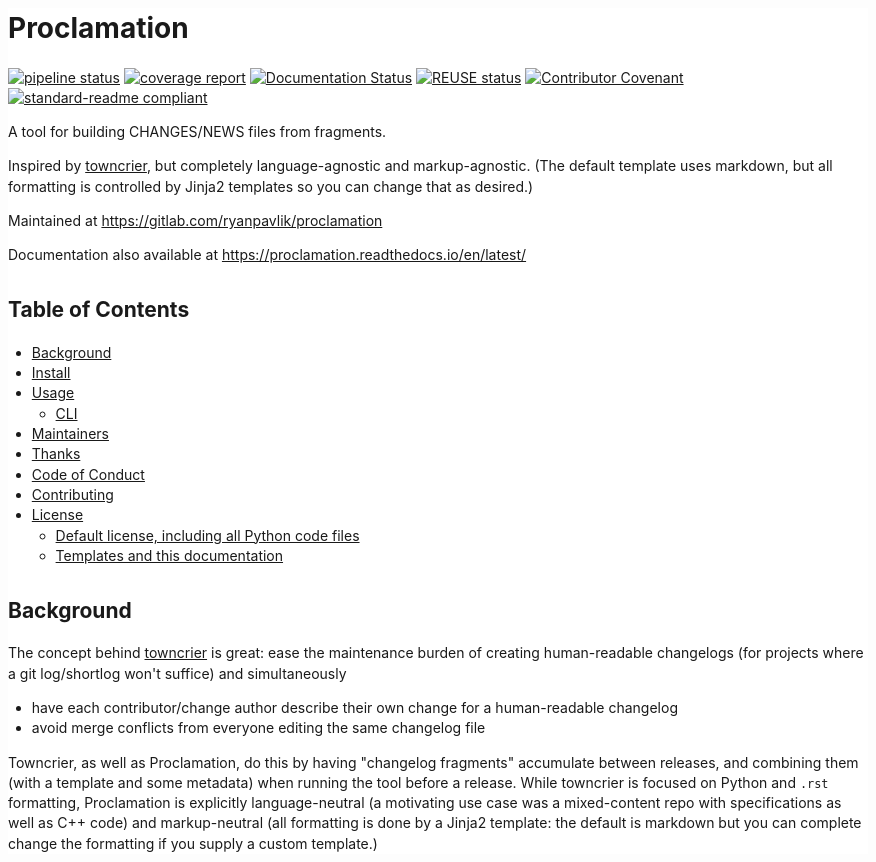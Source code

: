 # Proclamation

[![pipeline status](https://gitlab.com/ryanpavlik/proclamation/badges/master/pipeline.svg)](https://gitlab.com/ryanpavlik/proclamation/-/commits/master)
[![coverage report](https://gitlab.com/ryanpavlik/proclamation/badges/master/coverage.svg)](https://gitlab.com/ryanpavlik/proclamation/-/commits/master)
[![Documentation Status](https://readthedocs.org/projects/proclamation/badge/?version=latest)](https://proclamation.readthedocs.io/en/latest/?badge=latest)
[![REUSE status](https://api.reuse.software/badge/gitlab.com/ryanpavlik/proclamation)](https://api.reuse.software/info/gitlab.com/ryanpavlik/proclamation)
[![Contributor Covenant](https://img.shields.io/badge/Contributor%20Covenant-v2.0%20adopted-ff69b4.svg)](code_of_conduct.md)
[![standard-readme compliant](https://img.shields.io/badge/standard--readme-OK-green.svg?style=flat-square)](https://github.com/RichardLitt/standard-readme)

A tool for building CHANGES/NEWS files from fragments.

Inspired by [towncrier][], but completely language-agnostic and markup-agnostic.
(The default template uses markdown, but all formatting is controlled by Jinja2
templates so you can change that as desired.)

Maintained at <https://gitlab.com/ryanpavlik/proclamation>

Documentation also available at <https://proclamation.readthedocs.io/en/latest/>

[towncrier]: https://github.com/hawkowl/towncrier

## Table of Contents

- [Background](#background)
- [Install](#install)
- [Usage](#usage)
  - [CLI](#cli)
- [Maintainers](#maintainers)
- [Thanks](#thanks)
- [Code of Conduct](#code-of-conduct)
- [Contributing](#contributing)
- [License](#license)
  - [Default license, including all Python code files](#default-license-including-all-python-code-files)
  - [Templates and this documentation](#templates-and-this-documentation)

## Background

The concept behind [towncrier][] is great: ease the maintenance burden of
creating human-readable changelogs (for projects where a git log/shortlog won't
suffice) and simultaneously

- have each contributor/change author describe their own change for a
  human-readable changelog
- avoid merge conflicts from everyone editing the same changelog file

Towncrier, as well as Proclamation, do this by having "changelog fragments"
accumulate between releases, and combining them (with a template and some
metadata) when running the tool before a release. While towncrier is focused on
Python and `.rst` formatting, Proclamation is explicitly language-neutral (a
motivating use case was a mixed-content repo with specifications as well as C++
code) and markup-neutral (all formatting is done by a Jinja2 template: the
default is markdown but you can complete change the formatting if you supply a
custom template.)


[pypi]: https://pypi.org/project/proclamation/
[tox]: https://tox.readthedocs.io/en/latest/
[flake8]: https://flake8.pycqa.org/en/latest/
[autopep8]: https://github.com/hhatto/autopep8.
[Apache-2.0]: http://www.apache.org/licenses/LICENSE-2.0
[CC0]: https://creativecommons.org/publicdomain/zero/1.0/